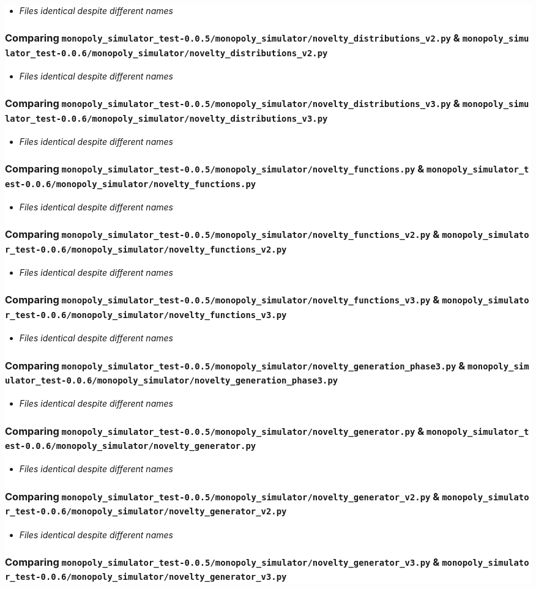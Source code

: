  * *Files identical despite different names*

### Comparing `monopoly_simulator_test-0.0.5/monopoly_simulator/novelty_distributions_v2.py` & `monopoly_simulator_test-0.0.6/monopoly_simulator/novelty_distributions_v2.py`

 * *Files identical despite different names*

### Comparing `monopoly_simulator_test-0.0.5/monopoly_simulator/novelty_distributions_v3.py` & `monopoly_simulator_test-0.0.6/monopoly_simulator/novelty_distributions_v3.py`

 * *Files identical despite different names*

### Comparing `monopoly_simulator_test-0.0.5/monopoly_simulator/novelty_functions.py` & `monopoly_simulator_test-0.0.6/monopoly_simulator/novelty_functions.py`

 * *Files identical despite different names*

### Comparing `monopoly_simulator_test-0.0.5/monopoly_simulator/novelty_functions_v2.py` & `monopoly_simulator_test-0.0.6/monopoly_simulator/novelty_functions_v2.py`

 * *Files identical despite different names*

### Comparing `monopoly_simulator_test-0.0.5/monopoly_simulator/novelty_functions_v3.py` & `monopoly_simulator_test-0.0.6/monopoly_simulator/novelty_functions_v3.py`

 * *Files identical despite different names*

### Comparing `monopoly_simulator_test-0.0.5/monopoly_simulator/novelty_generation_phase3.py` & `monopoly_simulator_test-0.0.6/monopoly_simulator/novelty_generation_phase3.py`

 * *Files identical despite different names*

### Comparing `monopoly_simulator_test-0.0.5/monopoly_simulator/novelty_generator.py` & `monopoly_simulator_test-0.0.6/monopoly_simulator/novelty_generator.py`

 * *Files identical despite different names*

### Comparing `monopoly_simulator_test-0.0.5/monopoly_simulator/novelty_generator_v2.py` & `monopoly_simulator_test-0.0.6/monopoly_simulator/novelty_generator_v2.py`

 * *Files identical despite different names*

### Comparing `monopoly_simulator_test-0.0.5/monopoly_simulator/novelty_generator_v3.py` & `monopoly_simulator_test-0.0.6/monopoly_simulator/novelty_generator_v3.py`

